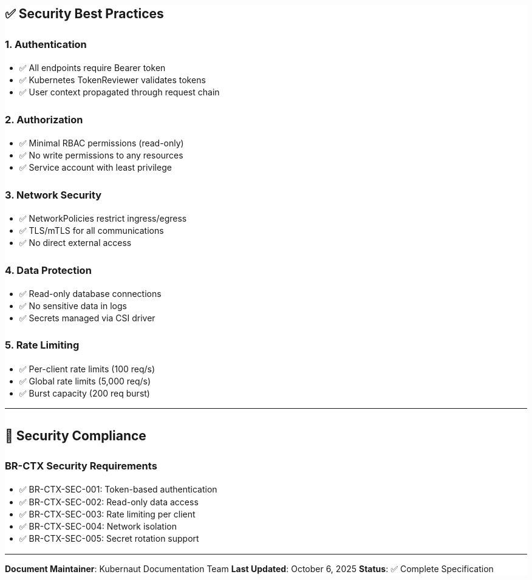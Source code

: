## ✅ Security Best Practices

### **1. Authentication**
- ✅ All endpoints require Bearer token
- ✅ Kubernetes TokenReviewer validates tokens
- ✅ User context propagated through request chain

### **2. Authorization**
- ✅ Minimal RBAC permissions (read-only)
- ✅ No write permissions to any resources
- ✅ Service account with least privilege

### **3. Network Security**
- ✅ NetworkPolicies restrict ingress/egress
- ✅ TLS/mTLS for all communications
- ✅ No direct external access

### **4. Data Protection**
- ✅ Read-only database connections
- ✅ No sensitive data in logs
- ✅ Secrets managed via CSI driver

### **5. Rate Limiting**
- ✅ Per-client rate limits (100 req/s)
- ✅ Global rate limits (5,000 req/s)
- ✅ Burst capacity (200 req burst)

---

## 🎯 Security Compliance

### **BR-CTX Security Requirements**
- ✅ BR-CTX-SEC-001: Token-based authentication
- ✅ BR-CTX-SEC-002: Read-only data access
- ✅ BR-CTX-SEC-003: Rate limiting per client
- ✅ BR-CTX-SEC-004: Network isolation
- ✅ BR-CTX-SEC-005: Secret rotation support

---

**Document Maintainer**: Kubernaut Documentation Team
**Last Updated**: October 6, 2025
**Status**: ✅ Complete Specification

